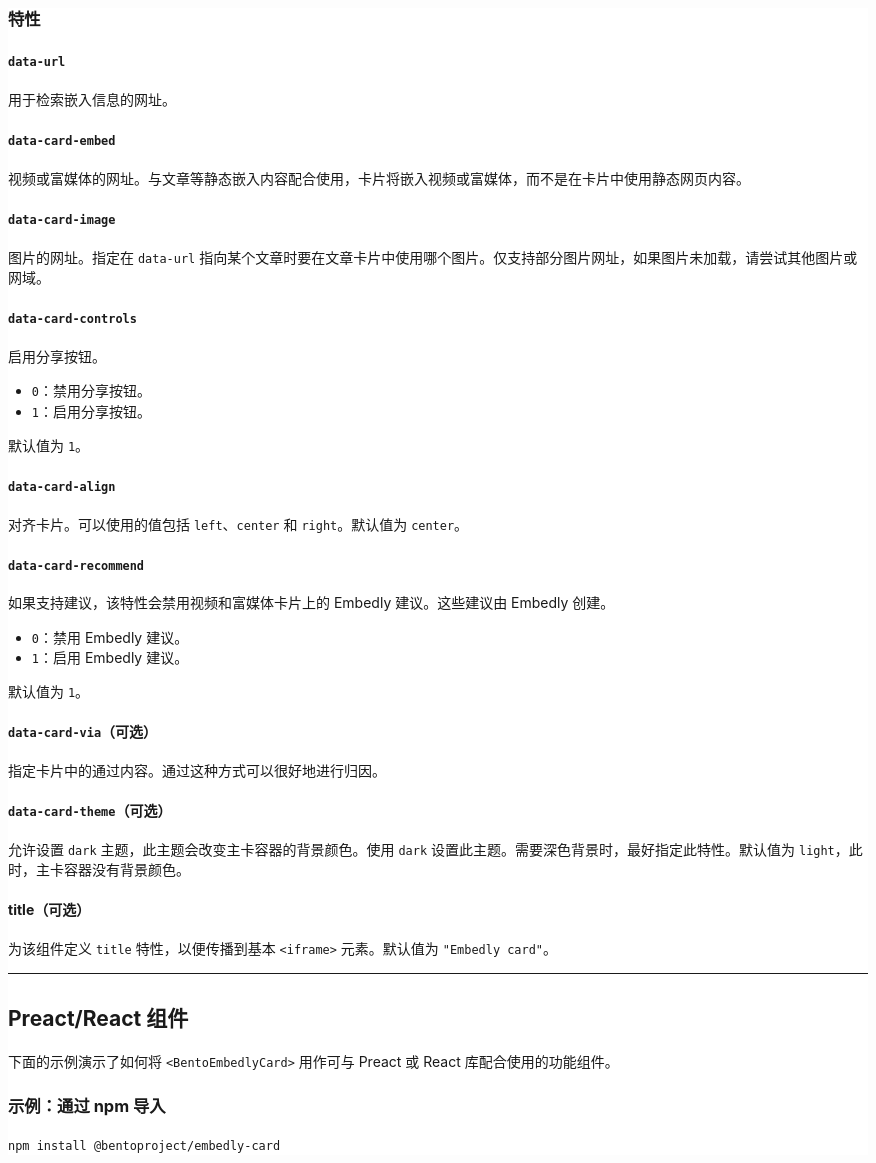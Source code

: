 ### 特性

#### `data-url`

用于检索嵌入信息的网址。

#### `data-card-embed`

视频或富媒体的网址。与文章等静态嵌入内容配合使用，卡片将嵌入视频或富媒体，而不是在卡片中使用静态网页内容。

#### `data-card-image`

图片的网址。指定在 `data-url` 指向某个文章时要在文章卡片中使用哪个图片。仅支持部分图片网址，如果图片未加载，请尝试其他图片或网域。

#### `data-card-controls`

启用分享按钮。

-   `0`：禁用分享按钮。
-   `1`：启用分享按钮。

默认值为 `1`。

#### `data-card-align`

对齐卡片。可以使用的值包括 `left`、`center` 和 `right`。默认值为 `center`。

#### `data-card-recommend`

如果支持建议，该特性会禁用视频和富媒体卡片上的 Embedly 建议。这些建议由 Embedly 创建。

-   `0`：禁用 Embedly 建议。
-   `1`：启用 Embedly 建议。

默认值为 `1`。

#### `data-card-via`（可选）

指定卡片中的通过内容。通过这种方式可以很好地进行归因。

#### `data-card-theme`（可选）

允许设置 `dark` 主题，此主题会改变主卡容器的背景颜色。使用 `dark` 设置此主题。需要深色背景时，最好指定此特性。默认值为 `light`，此时，主卡容器没有背景颜色。

#### title（可选）

为该组件定义 `title` 特性，以便传播到基本 `<iframe>` 元素。默认值为 `"Embedly card"`。

---

## Preact/React 组件

下面的示例演示了如何将 `<BentoEmbedlyCard>` 用作可与 Preact 或 React 库配合使用的功能组件。

### 示例：通过 npm 导入

```sh
npm install @bentoproject/embedly-card
```
